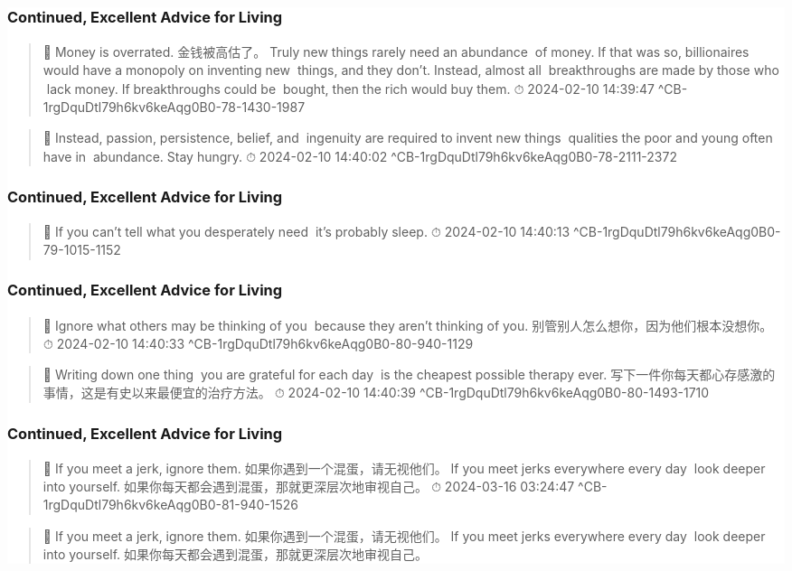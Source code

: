 ### Continued, Excellent Advice for Living

> 📌 Money is overrated.
   金钱被高估了。
   Truly new things rarely need an abundance
    of money. If that was so, billionaires
    would have a monopoly on inventing new
    things, and they don’t. Instead, almost all
    breakthroughs are made by those who
    lack money. If breakthroughs could be
    bought, then the rich would buy them. 
> ⏱ 2024-02-10 14:39:47 ^CB-1rgDquDtl79h6kv6keAqg0B0-78-1430-1987

> 📌 Instead, passion, persistence, belief, and
    ingenuity are required to invent new things
    qualities the poor and young often have in
    abundance. Stay hungry. 
> ⏱ 2024-02-10 14:40:02 ^CB-1rgDquDtl79h6kv6keAqg0B0-78-2111-2372

### Continued, Excellent Advice for Living

> 📌 If you can’t tell what you desperately need
    it’s probably sleep. 
> ⏱ 2024-02-10 14:40:13 ^CB-1rgDquDtl79h6kv6keAqg0B0-79-1015-1152

### Continued, Excellent Advice for Living

> 📌 Ignore what others may be thinking of you
    because they aren’t thinking of you.
   别管别人怎么想你，因为他们根本没想你。 
> ⏱ 2024-02-10 14:40:33 ^CB-1rgDquDtl79h6kv6keAqg0B0-80-940-1129

> 📌 Writing down one thing
    you are grateful for each day
    is the cheapest possible therapy ever.
   写下一件你每天都心存感激的事情，这是有史以来最便宜的治疗方法。 
> ⏱ 2024-02-10 14:40:39 ^CB-1rgDquDtl79h6kv6keAqg0B0-80-1493-1710

### Continued, Excellent Advice for Living

> 📌 If you meet a jerk, ignore them.
   如果你遇到一个混蛋，请无视他们。
   If you meet jerks everywhere every day
    look deeper into yourself.
   如果你每天都会遇到混蛋，那就更深层次地审视自己。 
> ⏱ 2024-03-16 03:24:47 ^CB-1rgDquDtl79h6kv6keAqg0B0-81-940-1526

> 📌 If you meet a jerk, ignore them.
   如果你遇到一个混蛋，请无视他们。
   If you meet jerks everywhere every day
    look deeper into yourself.
   如果你每天都会遇到混蛋，那就更深层次地审视自己。
   